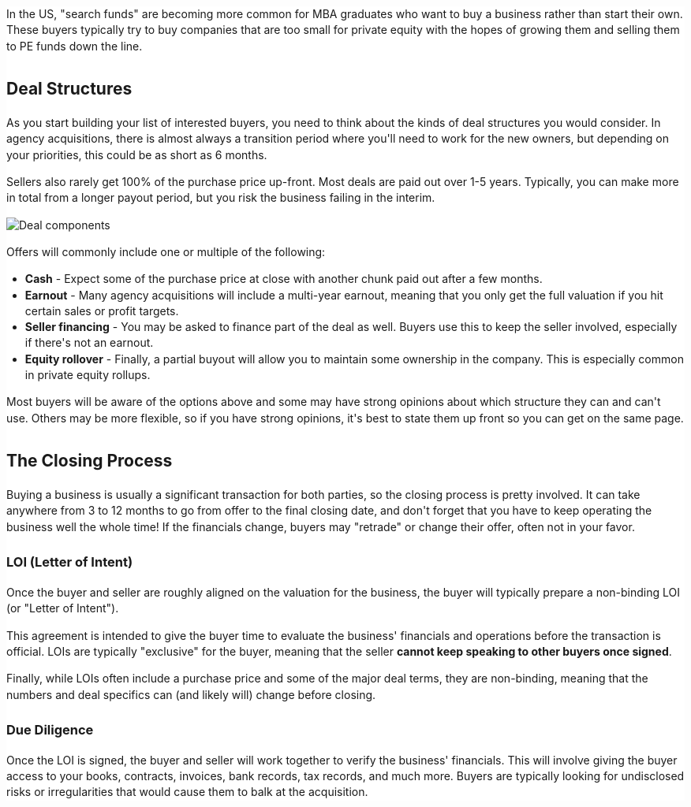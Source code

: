 In the US, "search funds" are becoming more common for MBA graduates who want to buy a business rather than start their own. These buyers typically try to buy companies that are too small for private equity with the hopes of growing them and selling them to PE funds down the line.

## Deal Structures
As you start building your list of interested buyers, you need to think about the kinds of deal structures you would consider. In agency acquisitions, there is almost always a transition period where you'll need to work for the new owners, but depending on your priorities, this could be as short as 6 months.

Sellers also rarely get 100% of the purchase price up-front. Most deals are paid out over 1-5 years. Typically, you can make more in total from a longer payout period, but you risk the business failing in the interim.

![Deal components](https://i.imgur.com/hhEkOAL.png)

Offers will commonly include one or multiple of the following:

- **Cash** - Expect some of the purchase price at close with another chunk paid out after a few months.
- **Earnout** - Many agency acquisitions will include a multi-year earnout, meaning that you only get the full valuation if you hit certain sales or profit targets.
- **Seller financing** - You may be asked to finance part of the deal as well. Buyers use this to keep the seller involved, especially if there's not an earnout.
- **Equity rollover** - Finally, a partial buyout will allow you to maintain some ownership in the company. This is especially common in private equity rollups.

Most buyers will be aware of the options above and some may have strong opinions about which structure they can and can't use. Others may be more flexible, so if you have strong opinions, it's best to state them up front so you can get on the same page.

## The Closing Process
Buying a business is usually a significant transaction for both parties, so the closing process is pretty involved. It can take anywhere from 3 to 12 months to go from offer to the final closing date, and don't forget that you have to keep operating the business well the whole time! If the financials change, buyers may "retrade" or change their offer, often not in your favor.

### LOI (Letter of Intent)
Once the buyer and seller are roughly aligned on the valuation for the business, the buyer will typically prepare a non-binding LOI (or "Letter of Intent").

This agreement is intended to give the buyer time to evaluate the business' financials and operations before the transaction is official. LOIs are typically "exclusive" for the buyer, meaning that the seller **cannot keep speaking to other buyers once signed**.

Finally, while LOIs often include a purchase price and some of the major deal terms, they are non-binding, meaning that the numbers and deal specifics can (and likely will) change before closing.

### Due Diligence
Once the LOI is signed, the buyer and seller will work together to verify the business' financials. This will involve giving the buyer access to your books, contracts, invoices, bank records, tax records, and much more. Buyers are typically looking for undisclosed risks or irregularities that would cause them to balk at the acquisition.
